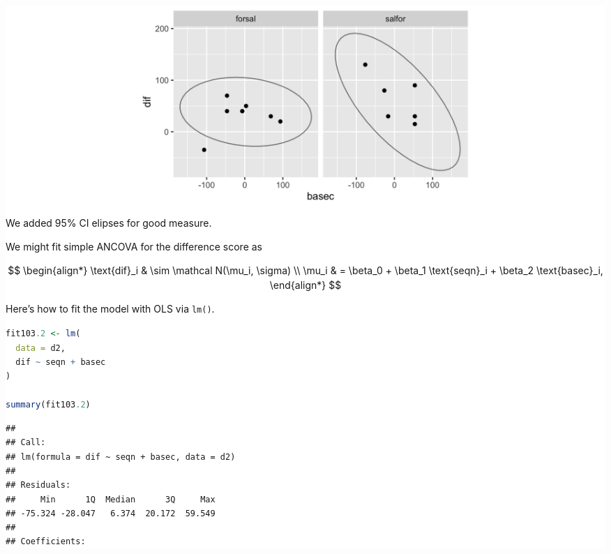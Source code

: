 <img src="103_files/figure-gfm/unnamed-chunk-10-1.png" width="480" style="display: block; margin: auto;" />

We added 95% CI elipses for good measure.

We might fit simple ANCOVA for the difference score as

$$
\begin{align*}
\text{dif}_i & \sim \mathcal N(\mu_i, \sigma) \\
\mu_i & = \beta_0 + \beta_1 \text{seqn}_i + \beta_2 \text{basec}_i,
\end{align*}
$$

Here’s how to fit the model with OLS via `lm()`.

``` r
fit103.2 <- lm(
  data = d2,
  dif ~ seqn + basec
)

summary(fit103.2)
```

    ## 
    ## Call:
    ## lm(formula = dif ~ seqn + basec, data = d2)
    ## 
    ## Residuals:
    ##     Min      1Q  Median      3Q     Max 
    ## -75.324 -28.047   6.374  20.172  59.549 
    ## 
    ## Coefficients: